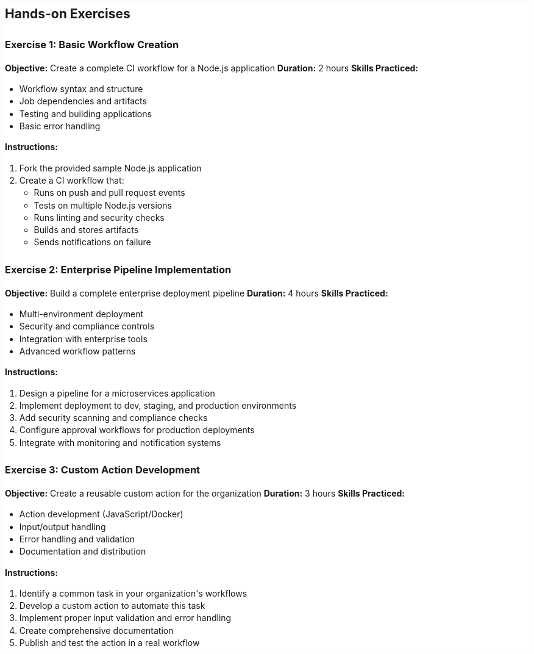 ## Hands-on Exercises

### Exercise 1: Basic Workflow Creation
**Objective:** Create a complete CI workflow for a Node.js application
**Duration:** 2 hours
**Skills Practiced:**
- Workflow syntax and structure
- Job dependencies and artifacts
- Testing and building applications
- Basic error handling

**Instructions:**
1. Fork the provided sample Node.js application
2. Create a CI workflow that:
   - Runs on push and pull request events
   - Tests on multiple Node.js versions
   - Runs linting and security checks
   - Builds and stores artifacts
   - Sends notifications on failure

### Exercise 2: Enterprise Pipeline Implementation
**Objective:** Build a complete enterprise deployment pipeline
**Duration:** 4 hours
**Skills Practiced:**
- Multi-environment deployment
- Security and compliance controls
- Integration with enterprise tools
- Advanced workflow patterns

**Instructions:**
1. Design a pipeline for a microservices application
2. Implement deployment to dev, staging, and production environments
3. Add security scanning and compliance checks
4. Configure approval workflows for production deployments
5. Integrate with monitoring and notification systems

### Exercise 3: Custom Action Development
**Objective:** Create a reusable custom action for the organization
**Duration:** 3 hours
**Skills Practiced:**
- Action development (JavaScript/Docker)
- Input/output handling
- Error handling and validation
- Documentation and distribution

**Instructions:**
1. Identify a common task in your organization's workflows
2. Develop a custom action to automate this task
3. Implement proper input validation and error handling
4. Create comprehensive documentation
5. Publish and test the action in a real workflow
